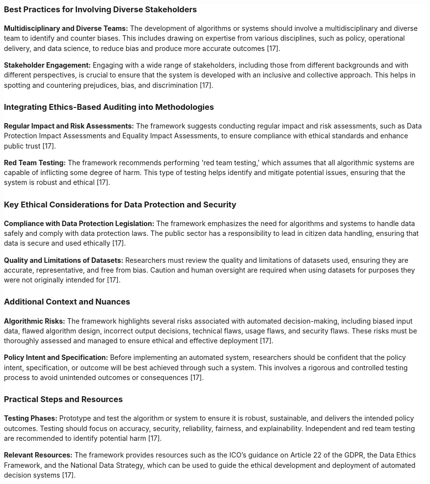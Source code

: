### Best Practices for Involving Diverse Stakeholders

**Multidisciplinary and Diverse Teams:** The development of algorithms or systems should involve a multidisciplinary and diverse team to identify and counter biases. This includes drawing on expertise from various disciplines, such as policy, operational delivery, and data science, to reduce bias and produce more accurate outcomes [17].

**Stakeholder Engagement:** Engaging with a wide range of stakeholders, including those from different backgrounds and with different perspectives, is crucial to ensure that the system is developed with an inclusive and collective approach. This helps in spotting and countering prejudices, bias, and discrimination [17].

### Integrating Ethics-Based Auditing into Methodologies

**Regular Impact and Risk Assessments:** The framework suggests conducting regular impact and risk assessments, such as Data Protection Impact Assessments and Equality Impact Assessments, to ensure compliance with ethical standards and enhance public trust [17].

**Red Team Testing:** The framework recommends performing 'red team testing,' which assumes that all algorithmic systems are capable of inflicting some degree of harm. This type of testing helps identify and mitigate potential issues, ensuring that the system is robust and ethical [17].

### Key Ethical Considerations for Data Protection and Security

**Compliance with Data Protection Legislation:** The framework emphasizes the need for algorithms and systems to handle data safely and comply with data protection laws. The public sector has a responsibility to lead in citizen data handling, ensuring that data is secure and used ethically [17].

**Quality and Limitations of Datasets:** Researchers must review the quality and limitations of datasets used, ensuring they are accurate, representative, and free from bias. Caution and human oversight are required when using datasets for purposes they were not originally intended for [17].

### Additional Context and Nuances

**Algorithmic Risks:** The framework highlights several risks associated with automated decision-making, including biased input data, flawed algorithm design, incorrect output decisions, technical flaws, usage flaws, and security flaws. These risks must be thoroughly assessed and managed to ensure ethical and effective deployment [17].

**Policy Intent and Specification:** Before implementing an automated system, researchers should be confident that the policy intent, specification, or outcome will be best achieved through such a system. This involves a rigorous and controlled testing process to avoid unintended outcomes or consequences [17].

### Practical Steps and Resources

**Testing Phases:** Prototype and test the algorithm or system to ensure it is robust, sustainable, and delivers the intended policy outcomes. Testing should focus on accuracy, security, reliability, fairness, and explainability. Independent and red team testing are recommended to identify potential harm [17].

**Relevant Resources:** The framework provides resources such as the ICO’s guidance on Article 22 of the GDPR, the Data Ethics Framework, and the National Data Strategy, which can be used to guide the ethical development and deployment of automated decision systems [17].
